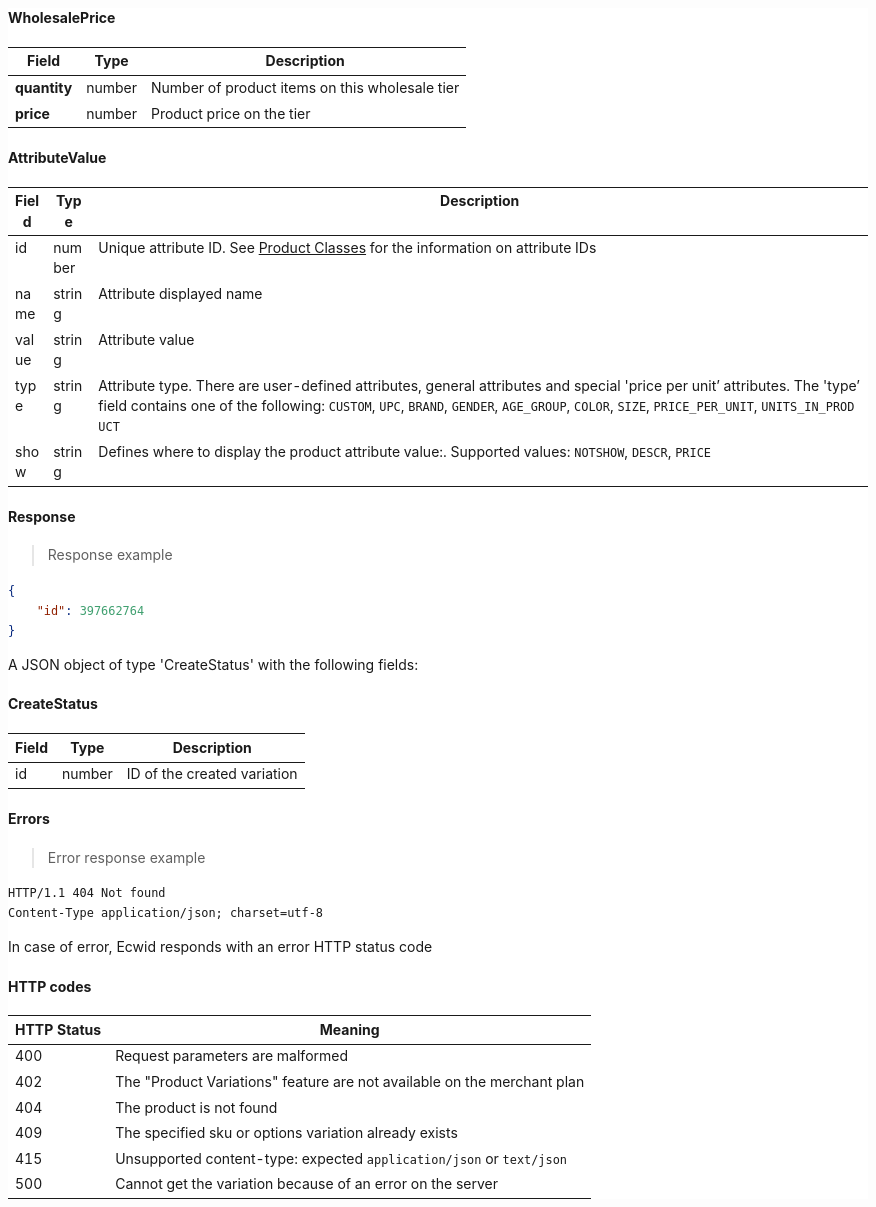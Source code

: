 #### WholesalePrice
Field | Type  | Description
----- | ----- | -----------
**quantity** |  number |  Number of product items on this wholesale tier
**price** | number |  Product price on the tier

#### AttributeValue
Field | Type  | Description
-------------- | -------------- | --------------
id |  number |  Unique attribute ID. See [Product Classes](#product-types) for the information on attribute IDs
name |  string |  Attribute displayed name
value | string  | Attribute value
type | string | Attribute type. There are user-defined attributes, general attributes and special 'price per unit’ attributes. The 'type’ field contains one of the following: `CUSTOM`, `UPC`, `BRAND`, `GENDER`, `AGE_GROUP`, `COLOR`, `SIZE`, `PRICE_PER_UNIT`, `UNITS_IN_PRODUCT`
show | string | Defines where to display the product attribute value:. Supported values: `NOTSHOW`, `DESCR`, `PRICE` 

#### Response

> Response example

```json
{
    "id": 397662764
}
```

A JSON object of type 'CreateStatus' with the following fields:

#### CreateStatus
Field | Type  | Description
----- | ----- | -----------
id | number | ID of the created variation


#### Errors

> Error response example

```http
HTTP/1.1 404 Not found
Content-Type application/json; charset=utf-8
```

In case of error, Ecwid responds with an error HTTP status code

#### HTTP codes

HTTP Status | Meaning
------------|--------
400 | Request parameters are malformed
402 | The "Product Variations" feature are not available on the merchant plan
404 | The product is not found
409 | The specified sku or options variation already exists
415 | Unsupported content-type: expected `application/json` or `text/json`
500 | Cannot get the variation because of an error on the server
